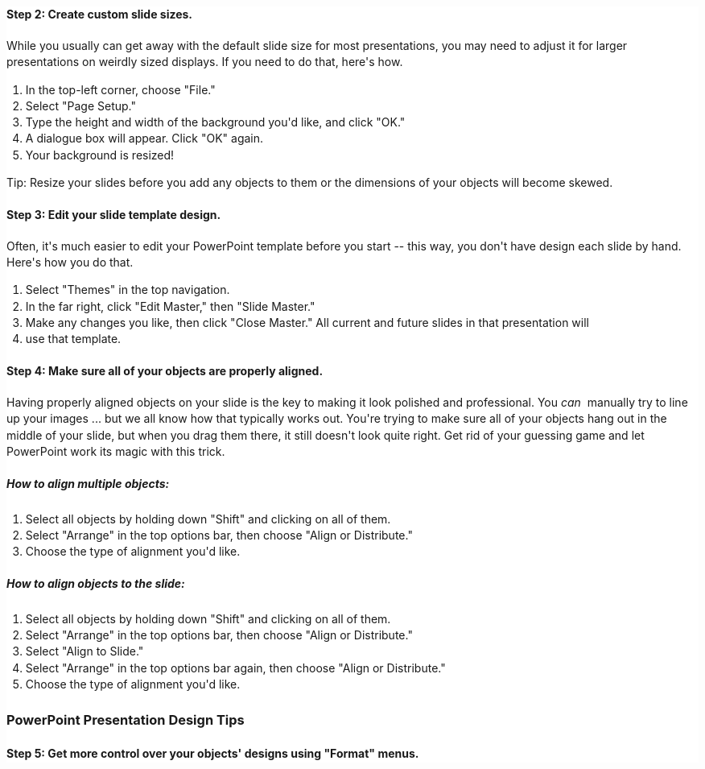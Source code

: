 #### Step 2: Create custom slide sizes.

While you usually can get away with the default slide size for most presentations, you may need to adjust it for 
larger presentations on weirdly sized displays. If you need to do that, here's how.

1. In the top-left corner, choose "File."
2. Select "Page Setup."
3. Type the height and width of the background you'd like, and click "OK."
4. A dialogue box will appear. Click "OK" again.
5. Your background is resized!

Tip: Resize your slides before you add any objects to them or the dimensions of your objects will become skewed.

#### Step 3: Edit your slide template design.

Often, it's much easier to edit your PowerPoint template before you start -- this way, you don't have design each
slide by hand. Here's how you do that.

1. Select "Themes" in the top navigation.
2. In the far right, click "Edit Master," then "Slide Master."
3. Make any changes you like, then click "Close Master." All current and future slides in that presentation will 
4. use that template.

#### Step 4: Make sure all of your objects are properly aligned.

Having properly aligned objects on your slide is the key to making it look polished and professional. You _can_ 
manually try to line up your images ... but we all know how that typically works out. You're trying to make sure
all of your objects hang out in the middle of your slide, but when you drag them there, it still doesn't look
quite right. Get rid of your guessing game and let PowerPoint work its magic with this trick.

##### How to align multiple objects:

1. Select all objects by holding down "Shift" and clicking on all of them. 
2. Select "Arrange" in the top options bar, then choose "Align or Distribute."
3. Choose the type of alignment you'd like.

##### How to align objects to the slide:

1. Select all objects by holding down "Shift" and clicking on all of them. 
2. Select "Arrange" in the top options bar, then choose "Align or Distribute."
3. Select "Align to Slide."
4. Select "Arrange" in the top options bar again, then choose "Align or Distribute."
5. Choose the type of alignment you'd like.

### PowerPoint Presentation Design Tips

#### Step 5: Get more control over your objects' designs using "Format" menus.
